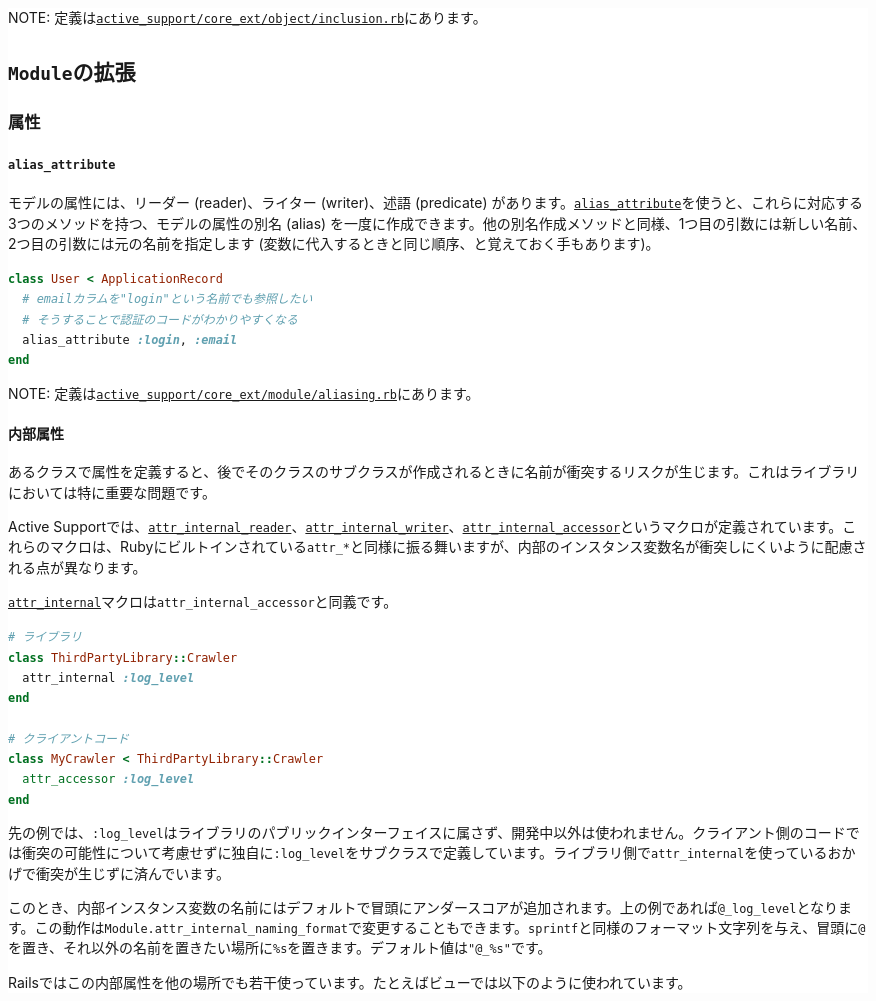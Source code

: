 NOTE: 定義は[`active_support/core_ext/object/inclusion.rb`](https://github.com/rails/rails/blob/7-0-stable/activesupport/lib/active_support/core_ext/object/inclusion.rb)にあります。

[Object#in?]: https://api.rubyonrails.org/classes/Object.html#method-i-in-3F

`Module`の拡張
----------------------

### 属性

#### `alias_attribute`

モデルの属性には、リーダー (reader)、ライター (writer)、述語 (predicate) があります。[`alias_attribute`][Module#alias_attribute]を使うと、これらに対応する3つのメソッドを持つ、モデルの属性の別名 (alias) を一度に作成できます。他の別名作成メソッドと同様、1つ目の引数には新しい名前、2つ目の引数には元の名前を指定します (変数に代入するときと同じ順序、と覚えておく手もあります)。

```ruby
class User < ApplicationRecord
  # emailカラムを"login"という名前でも参照したい
  # そうすることで認証のコードがわかりやすくなる
  alias_attribute :login, :email
end
```

NOTE: 定義は[`active_support/core_ext/module/aliasing.rb`](https://github.com/rails/rails/blob/7-0-stable/activesupport/lib/active_support/core_ext/module/aliasing.rb)にあります。

[Module#alias_attribute]: https://api.rubyonrails.org/classes/Module.html#method-i-alias_attribute

#### 内部属性

あるクラスで属性を定義すると、後でそのクラスのサブクラスが作成されるときに名前が衝突するリスクが生じます。これはライブラリにおいては特に重要な問題です。

Active Supportでは、[`attr_internal_reader`][Module#attr_internal_reader]、[`attr_internal_writer`][Module#attr_internal_writer]、[`attr_internal_accessor`][Module#attr_internal_accessor]というマクロが定義されています。これらのマクロは、Rubyにビルトインされている`attr_*`と同様に振る舞いますが、内部のインスタンス変数名が衝突しにくいように配慮される点が異なります。

[`attr_internal`][Module#attr_internal]マクロは`attr_internal_accessor`と同義です。

```ruby
# ライブラリ
class ThirdPartyLibrary::Crawler
  attr_internal :log_level
end

# クライアントコード
class MyCrawler < ThirdPartyLibrary::Crawler
  attr_accessor :log_level
end
```

先の例では、`:log_level`はライブラリのパブリックインターフェイスに属さず、開発中以外は使われません。クライアント側のコードでは衝突の可能性について考慮せずに独自に`:log_level`をサブクラスで定義しています。ライブラリ側で`attr_internal`を使っているおかげで衝突が生じずに済んでいます。

このとき、内部インスタンス変数の名前にはデフォルトで冒頭にアンダースコアが追加されます。上の例であれば`@_log_level`となります。この動作は`Module.attr_internal_naming_format`で変更することもできます。`sprintf`と同様のフォーマット文字列を与え、冒頭に`@`を置き、それ以外の名前を置きたい場所に`%s`を置きます。デフォルト値は`"@_%s"`です。

Railsではこの内部属性を他の場所でも若干使っています。たとえばビューでは以下のように使われています。


[Object#blank?]: https://api.rubyonrails.org/classes/Object.html#method-i-blank-3F
[Object#present?]: https://api.rubyonrails.org/classes/Object.html#method-i-present-3F
[Object#presence]: https://api.rubyonrails.org/classes/Object.html#method-i-presence
[Object#duplicable?]: https://api.rubyonrails.org/classes/Object.html#method-i-duplicable-3F
[Object#deep_dup]: https://api.rubyonrails.org/classes/Object.html#method-i-deep_dup
[Object#try]: https://api.rubyonrails.org/classes/Object.html#method-i-try
[Object#try!]: https://api.rubyonrails.org/classes/Object.html#method-i-try-21
[Kernel#class_eval]: https://api.rubyonrails.org/classes/Kernel.html#method-i-class_eval
[Object#acts_like?]: https://api.rubyonrails.org/classes/Object.html#method-i-acts_like-3F
[Array#to_param]: https://api.rubyonrails.org/classes/Array.html#method-i-to_param
[Object#to_param]: https://api.rubyonrails.org/classes/Object.html#method-i-to_param
[Hash#to_query]: https://api.rubyonrails.org/classes/Hash.html#method-i-to_query
[Object#to_query]: https://api.rubyonrails.org/classes/Object.html#method-i-to_query
[Object#with_options]: https://api.rubyonrails.org/classes/Object.html#method-i-with_options
[Object#instance_values]: https://api.rubyonrails.org/classes/Object.html#method-i-instance_values
[Object#instance_variable_names]: https://api.rubyonrails.org/classes/Object.html#method-i-instance_variable_names
[Kernel#enable_warnings]: https://api.rubyonrails.org/classes/Kernel.html#method-i-enable_warnings
[Kernel#silence_warnings]: https://api.rubyonrails.org/classes/Kernel.html#method-i-silence_warnings
[Kernel#suppress]: https://api.rubyonrails.org/classes/Kernel.html#method-i-suppress
[Module#attr_internal]: https://api.rubyonrails.org/classes/Module.html#method-i-attr_internal
[Module#attr_internal_accessor]: https://api.rubyonrails.org/classes/Module.html#method-i-attr_internal_accessor
[Module#attr_internal_reader]: https://api.rubyonrails.org/classes/Module.html#method-i-attr_internal_reader
[Module#attr_internal_writer]: https://api.rubyonrails.org/classes/Module.html#method-i-attr_internal_writer
[Module#mattr_accessor]: https://api.rubyonrails.org/classes/Module.html#method-i-mattr_accessor
[Module#mattr_reader]: https://api.rubyonrails.org/classes/Module.html#method-i-mattr_reader
[Module#mattr_writer]: https://api.rubyonrails.org/classes/Module.html#method-i-mattr_writer
[Module#module_parent]: https://api.rubyonrails.org/classes/Module.html#method-i-module_parent
[Module#module_parent_name]: https://api.rubyonrails.org/classes/Module.html#method-i-module_parent_name
[Module#module_parents]: https://api.rubyonrails.org/classes/Module.html#method-i-module_parents
[Module#anonymous?]: https://api.rubyonrails.org/classes/Module.html#method-i-anonymous-3F
[Module#delegate]: https://api.rubyonrails.org/classes/Module.html#method-i-delegate
[Module#delegate_missing_to]: https://api.rubyonrails.org/classes/Module.html#method-i-delegate_missing_to
[Module#redefine_method]: https://api.rubyonrails.org/classes/Module.html#method-i-redefine_method
[Module#silence_redefinition_of_method]: https://api.rubyonrails.org/classes/Module.html#method-i-silence_redefinition_of_method
[Class#class_attribute]: https://api.rubyonrails.org/classes/Class.html#method-i-class_attribute
[Module#cattr_accessor]: https://api.rubyonrails.org/classes/Module.html#method-i-cattr_accessor
[Module#cattr_reader]: https://api.rubyonrails.org/classes/Module.html#method-i-cattr_reader
[Module#cattr_writer]: https://api.rubyonrails.org/classes/Module.html#method-i-cattr_writer
[Class#subclasses]: https://api.rubyonrails.org/classes/Class.html#method-i-subclasses
[Class#descendants]: https://api.rubyonrails.org/classes/Class.html#method-i-descendants
[`raw`]: https://api.rubyonrails.org/classes/ActionView/Helpers/OutputSafetyHelper.html#method-i-raw
[String#html_safe]: https://api.rubyonrails.org/classes/String.html#method-i-html_safe
[String#remove]: https://api.rubyonrails.org/classes/String.html#method-i-remove
[String#squish]: https://api.rubyonrails.org/classes/String.html#method-i-squish
[String#truncate]: https://api.rubyonrails.org/classes/String.html#method-i-truncate
[String#truncate_bytes]: https://api.rubyonrails.org/classes/String.html#method-i-truncate_bytes
[String#truncate_words]: https://api.rubyonrails.org/classes/String.html#method-i-truncate_word
[String#inquiry]: https://api.rubyonrails.org/classes/String.html#method-i-inquiry
[String#strip_heredoc]: https://api.rubyonrails.org/classes/String.html#method-i-strip_heredoc
[String#indent!]: https://api.rubyonrails.org/classes/String.html#method-i-indent-21
[String#indent]: https://api.rubyonrails.org/classes/String.html#method-i-indent
[String#at]: https://api.rubyonrails.org/classes/String.html#method-i-at
[String#from]: https://api.rubyonrails.org/classes/String.html#method-i-from
[String#to]: https://api.rubyonrails.org/classes/String.html#method-i-to
[String#first]: https://api.rubyonrails.org/classes/String.html#method-i-first
[String#last]: https://api.rubyonrails.org/classes/String.html#method-i-last
[String#pluralize]: https://api.rubyonrails.org/classes/String.html#method-i-pluralize
[String#singularize]: https://api.rubyonrails.org/classes/String.html#method-i-singularize
[String#camelcase]: https://api.rubyonrails.org/classes/String.html#method-i-camelcase
[String#camelize]: https://api.rubyonrails.org/classes/String.html#method-i-camelize
[String#underscore]: https://api.rubyonrails.org/classes/String.html#method-i-underscore
[String#titlecase]: https://api.rubyonrails.org/classes/String.html#method-i-titlecase
[String#titleize]: https://api.rubyonrails.org/classes/String.html#method-i-titleize
[String#dasherize]: https://api.rubyonrails.org/classes/String.html#method-i-dasherize
[String#demodulize]: https://api.rubyonrails.org/classes/String.html#method-i-demodulize
[String#deconstantize]: https://api.rubyonrails.org/classes/String.html#method-i-deconstantize
[String#parameterize]: https://api.rubyonrails.org/classes/String.html#method-i-parameterize
[String#tableize]: https://api.rubyonrails.org/classes/String.html#method-i-tableize
[String#classify]: https://api.rubyonrails.org/classes/String.html#method-i-classify
[String#constantize]: https://api.rubyonrails.org/classes/String.html#method-i-constantize
[String#humanize]: https://api.rubyonrails.org/classes/String.html#method-i-humanize
[String#foreign_key]: https://api.rubyonrails.org/classes/String.html#method-i-foreign_key
[String#to_date]: https://api.rubyonrails.org/classes/String.html#method-i-to_date
[String#to_datetime]: https://api.rubyonrails.org/classes/String.html#method-i-to_datetime
[String#to_time]: https://api.rubyonrails.org/classes/String.html#method-i-to_time
[Numeric#bytes]: https://api.rubyonrails.org/classes/Numeric.html#method-i-bytes
[Numeric#exabytes]: https://api.rubyonrails.org/classes/Numeric.html#method-i-exabytes
[Numeric#gigabytes]: https://api.rubyonrails.org/classes/Numeric.html#method-i-gigabytes
[Numeric#kilobytes]: https://api.rubyonrails.org/classes/Numeric.html#method-i-kilobytes
[Numeric#megabytes]: https://api.rubyonrails.org/classes/Numeric.html#method-i-megabytes
[Numeric#petabytes]: https://api.rubyonrails.org/classes/Numeric.html#method-i-petabytes
[Numeric#terabytes]: https://api.rubyonrails.org/classes/Numeric.html#method-i-terabytes
[Duration#ago]: https://api.rubyonrails.org/classes/ActiveSupport/Duration.html#method-i-ago
[Duration#from_now]: https://api.rubyonrails.org/classes/ActiveSupport/Duration.html#method-i-from_now
[Numeric#days]: https://api.rubyonrails.org/classes/Numeric.html#method-i-days
[Numeric#fortnights]: https://api.rubyonrails.org/classes/Numeric.html#method-i-fortnights
[Numeric#hours]: https://api.rubyonrails.org/classes/Numeric.html#method-i-hours
[Numeric#minutes]: https://api.rubyonrails.org/classes/Numeric.html#method-i-minutes
[Numeric#seconds]: https://api.rubyonrails.org/classes/Numeric.html#method-i-seconds
[Numeric#weeks]: https://api.rubyonrails.org/classes/Numeric.html#method-i-weeks
[Integer#multiple_of?]: https://api.rubyonrails.org/classes/Integer.html#method-i-multiple_of-3F
[Integer#ordinal]: https://api.rubyonrails.org/classes/Integer.html#method-i-ordinal
[Integer#ordinalize]: https://api.rubyonrails.org/classes/Integer.html#method-i-ordinalize
[Integer#months]: https://api.rubyonrails.org/classes/Integer.html#method-i-months
[Integer#years]: https://api.rubyonrails.org/classes/Integer.html#method-i-years
[Enumerable#sum]: https://api.rubyonrails.org/classes/Enumerable.html#method-i-sum
[Enumerable#index_by]: https://api.rubyonrails.org/classes/Enumerable.html#method-i-index_by